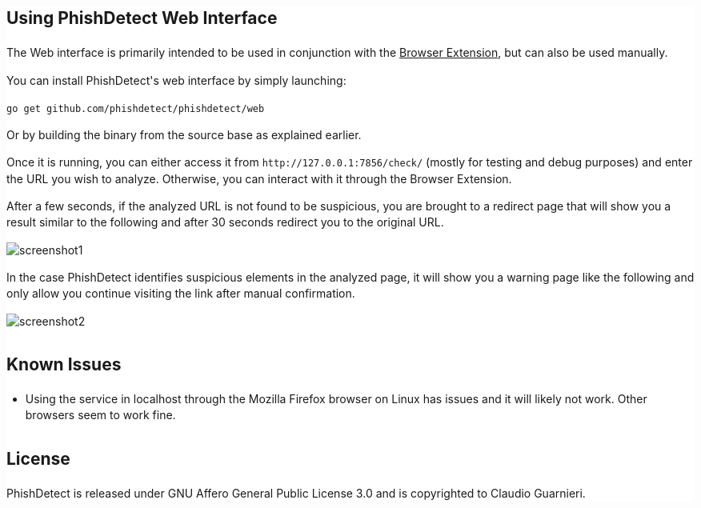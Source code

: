 ## Using PhishDetect Web Interface

The Web interface is primarily intended to be used in conjunction with the [Browser Extension](https://github.com/phishdetect/phishdetect-extension), but can also be used manually.

You can install PhishDetect's web interface by simply launching:

    go get github.com/phishdetect/phishdetect/web

Or by building the binary from the source base as explained earlier.

Once it is running, you can either access it from `http://127.0.0.1:7856/check/` (mostly for testing and debug purposes) and enter the URL you wish to analyze. Otherwise, you can interact with it through the Browser Extension. 

After a few seconds, if the analyzed URL is not found to be suspicious, you are brought to a redirect page
that will show you a result similar to the following and after 30 seconds redirect you to the original URL.

![screenshot1](https://phishdetect.io/help/how-to-use/redirect.png)

In the case PhishDetect identifies suspicious elements in the analyzed page, it will show you a warning page
like the following and only allow you continue visiting the link after manual confirmation.

![screenshot2](https://phishdetect.io/help/how-to-use/warning.png)

## Known Issues

- Using the service in localhost through the Mozilla Firefox browser on Linux has issues and it will likely not work. Other browsers seem to work fine.

## License

PhishDetect is released under GNU Affero General Public License 3.0 and is copyrighted to Claudio Guarnieri.

[goreportcard]: https://goreportcard.com/report/github.com/phishdetect/phishdetect
[goreportcard-badge]: https://goreportcard.com/badge/github.com/phishdetect/phishdetect
[godoc]: https://godoc.org/github.com/phishdetect/phishdetect
[godoc-badge]: https://godoc.org/phishdetect/phishdetect?status.svg
